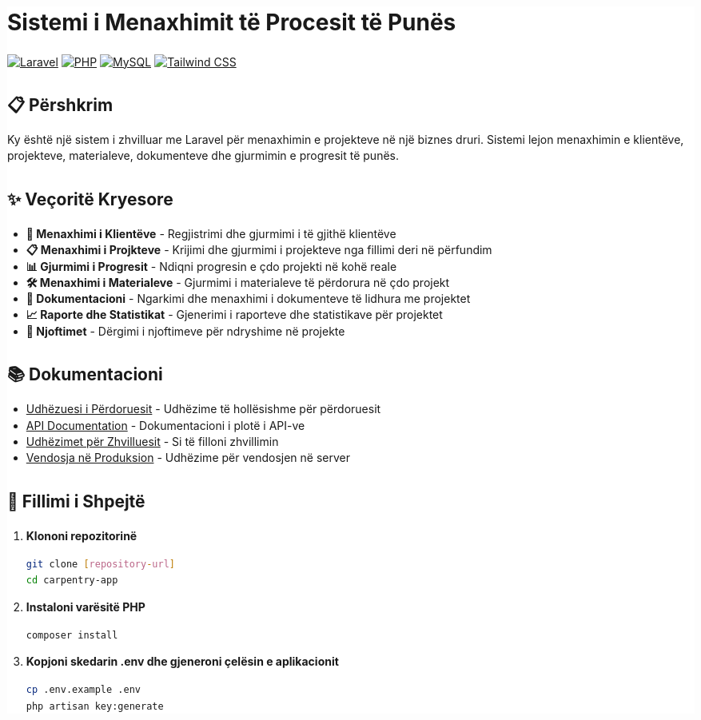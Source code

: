 # Sistemi i Menaxhimit të Procesit të Punës

[![Laravel](https://img.shields.io/badge/Laravel-FF2D20?style=for-the-badge&logo=laravel&logoColor=white)](https://laravel.com)
[![PHP](https://img.shields.io/badge/PHP-777BB4?style=for-the-badge&logo=php&logoColor=white)](https://php.net)
[![MySQL](https://img.shields.io/badge/MySQL-005C84?style=for-the-badge&logo=mysql&logoColor=white)](https://www.mysql.com/)
[![Tailwind CSS](https://img.shields.io/badge/Tailwind_CSS-38B2AC?style=for-the-badge&logo=tailwind-css&logoColor=white)](https://tailwindcss.com/)

## 📋 Përshkrim

Ky është një sistem i zhvilluar me Laravel për menaxhimin e projekteve në një biznes druri. Sistemi lejon menaxhimin e klientëve, projekteve, materialeve, dokumenteve dhe gjurmimin e progresit të punës.

## ✨ Veçoritë Kryesore

- **👥 Menaxhimi i Klientëve** - Regjistrimi dhe gjurmimi i të gjithë klientëve
- **📋 Menaxhimi i Projkteve** - Krijimi dhe gjurmimi i projekteve nga fillimi deri në përfundim
- **📊 Gjurmimi i Progresit** - Ndiqni progresin e çdo projekti në kohë reale
- **🛠️ Menaxhimi i Materialeve** - Gjurmimi i materialeve të përdorura në çdo projekt
- **📑 Dokumentacioni** - Ngarkimi dhe menaxhimi i dokumenteve të lidhura me projektet
- **📈 Raporte dhe Statistikat** - Gjenerimi i raporteve dhe statistikave për projektet
- **🔔 Njoftimet** - Dërgimi i njoftimeve për ndryshime në projekte

## 📚 Dokumentacioni

- [Udhëzuesi i Përdoruesit](/docs/guides/user-guide.md) - Udhëzime të hollësishme për përdoruesit
- [API Documentation](/docs/api/overview.md) - Dokumentacioni i plotë i API-ve
- [Udhëzimet për Zhvilluesit](/docs/development/getting-started.md) - Si të filloni zhvillimin
- [Vendosja në Produksion](/docs/deployment/production.md) - Udhëzime për vendosjen në server

## 🚀 Fillimi i Shpejtë

1. **Klononi repozitorinë**
   ```bash
   git clone [repository-url]
   cd carpentry-app
   ```

2. **Instaloni varësitë PHP**
   ```bash
   composer install
   ```

3. **Kopjoni skedarin .env dhe gjeneroni çelësin e aplikacionit**
   ```bash
   cp .env.example .env
   php artisan key:generate
   ```
